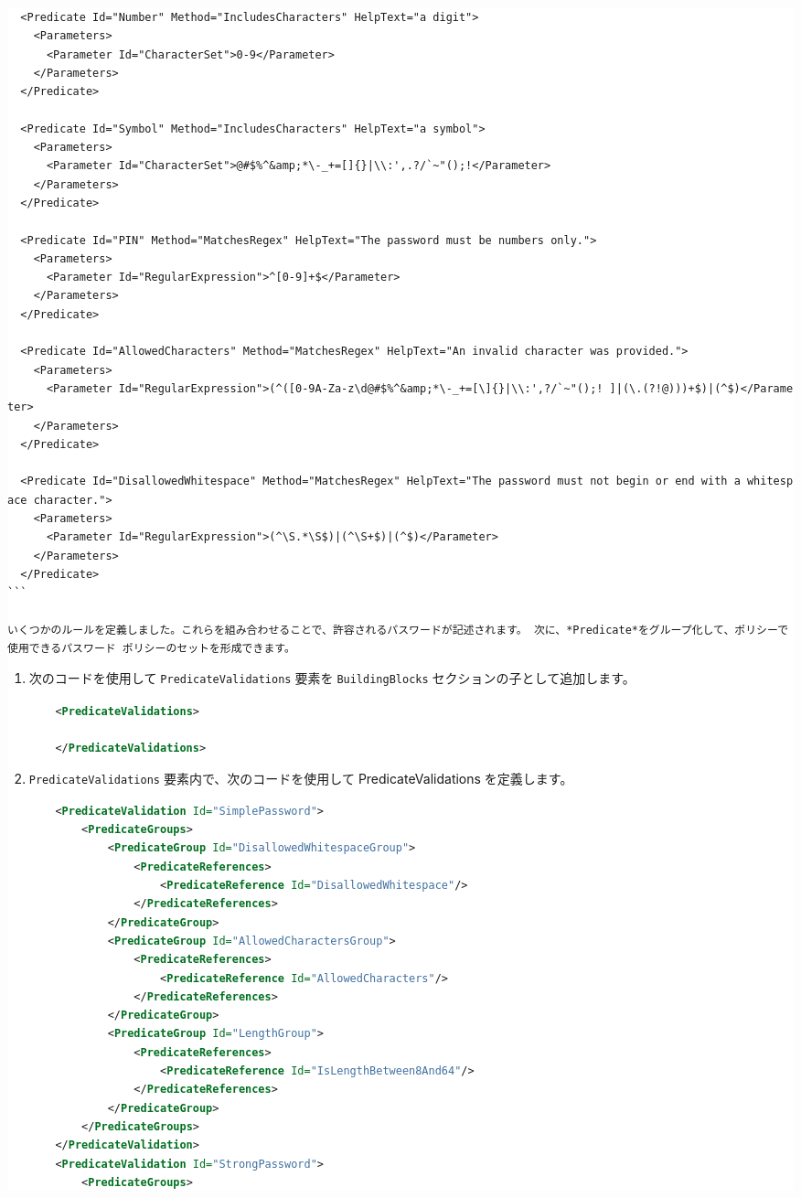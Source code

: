       <Predicate Id="Number" Method="IncludesCharacters" HelpText="a digit">
        <Parameters>
          <Parameter Id="CharacterSet">0-9</Parameter>
        </Parameters>
      </Predicate>
    
      <Predicate Id="Symbol" Method="IncludesCharacters" HelpText="a symbol">
        <Parameters>
          <Parameter Id="CharacterSet">@#$%^&amp;*\-_+=[]{}|\\:',.?/`~"();!</Parameter>
        </Parameters>
      </Predicate>
    
      <Predicate Id="PIN" Method="MatchesRegex" HelpText="The password must be numbers only.">
        <Parameters>
          <Parameter Id="RegularExpression">^[0-9]+$</Parameter>
        </Parameters>
      </Predicate>
    
      <Predicate Id="AllowedCharacters" Method="MatchesRegex" HelpText="An invalid character was provided.">
        <Parameters>
          <Parameter Id="RegularExpression">(^([0-9A-Za-z\d@#$%^&amp;*\-_+=[\]{}|\\:',?/`~"();! ]|(\.(?!@)))+$)|(^$)</Parameter>
        </Parameters>
      </Predicate>
    
      <Predicate Id="DisallowedWhitespace" Method="MatchesRegex" HelpText="The password must not begin or end with a whitespace character.">
        <Parameters>
          <Parameter Id="RegularExpression">(^\S.*\S$)|(^\S+$)|(^$)</Parameter>
        </Parameters>
      </Predicate>
    ```

    いくつかのルールを定義しました。これらを組み合わせることで、許容されるパスワードが記述されます。 次に、*Predicate*をグループ化して、ポリシーで使用できるパスワード ポリシーのセットを形成できます。 

1. 次のコードを使用して `PredicateValidations` 要素を `BuildingBlocks` セクションの子として追加します。

    ```xml
        <PredicateValidations>
        
        </PredicateValidations>
    ``` 
1. `PredicateValidations` 要素内で、次のコードを使用して PredicateValidations を定義します。

    ```xml
        <PredicateValidation Id="SimplePassword">
            <PredicateGroups>
                <PredicateGroup Id="DisallowedWhitespaceGroup">
                    <PredicateReferences>
                        <PredicateReference Id="DisallowedWhitespace"/>
                    </PredicateReferences>
                </PredicateGroup>
                <PredicateGroup Id="AllowedCharactersGroup">
                    <PredicateReferences>
                        <PredicateReference Id="AllowedCharacters"/>
                    </PredicateReferences>
                </PredicateGroup>
                <PredicateGroup Id="LengthGroup">
                    <PredicateReferences>
                        <PredicateReference Id="IsLengthBetween8And64"/>
                    </PredicateReferences>
                </PredicateGroup>
            </PredicateGroups>
        </PredicateValidation>
        <PredicateValidation Id="StrongPassword">
            <PredicateGroups>